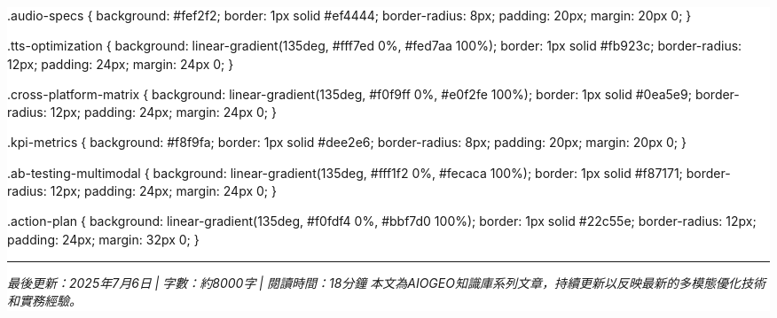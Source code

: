 .audio-specs {
  background: #fef2f2;
  border: 1px solid #ef4444;
  border-radius: 8px;
  padding: 20px;
  margin: 20px 0;
}

.tts-optimization {
  background: linear-gradient(135deg, #fff7ed 0%, #fed7aa 100%);
  border: 1px solid #fb923c;
  border-radius: 12px;
  padding: 24px;
  margin: 24px 0;
}

.cross-platform-matrix {
  background: linear-gradient(135deg, #f0f9ff 0%, #e0f2fe 100%);
  border: 1px solid #0ea5e9;
  border-radius: 12px;
  padding: 24px;
  margin: 24px 0;
}

.kpi-metrics {
  background: #f8f9fa;
  border: 1px solid #dee2e6;
  border-radius: 8px;
  padding: 20px;
  margin: 20px 0;
}

.ab-testing-multimodal {
  background: linear-gradient(135deg, #fff1f2 0%, #fecaca 100%);
  border: 1px solid #f87171;
  border-radius: 12px;
  padding: 24px;
  margin: 24px 0;
}

.action-plan {
  background: linear-gradient(135deg, #f0fdf4 0%, #bbf7d0 100%);
  border: 1px solid #22c55e;
  border-radius: 12px;
  padding: 24px;
  margin: 32px 0;
}
</style>

---

*最後更新：2025年7月6日 | 字數：約8000字 | 閱讀時間：18分鐘*
*本文為AIOGEO知識庫系列文章，持續更新以反映最新的多模態優化技術和實務經驗。*
